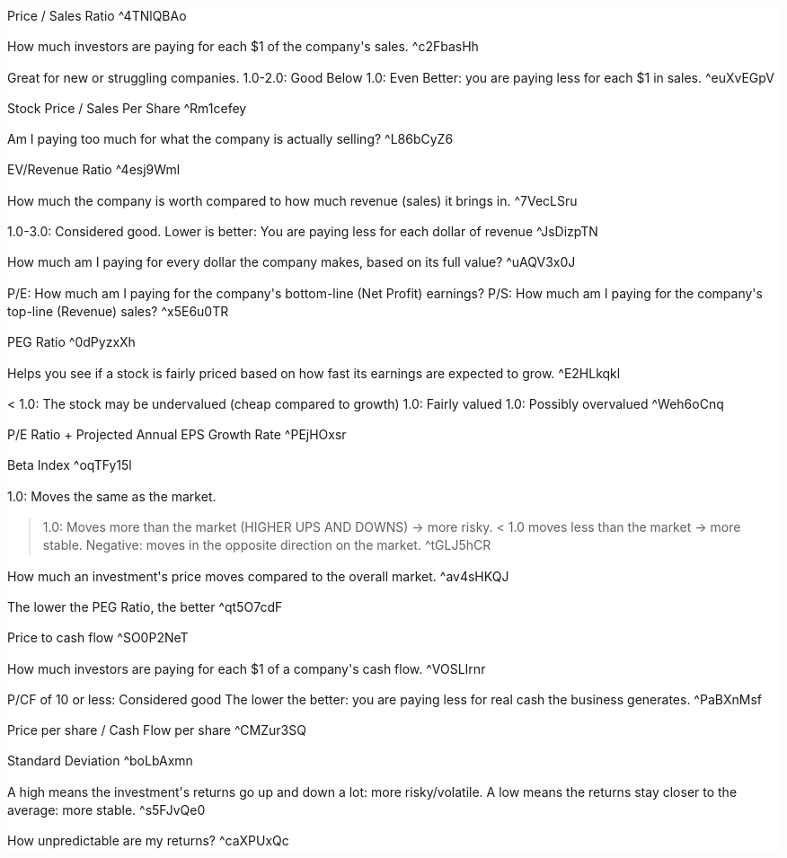 Price / Sales Ratio ^4TNlQBAo

How much investors are paying for each $1 of the company's sales. ^c2FbasHh

Great for new or struggling companies.
1.0-2.0: Good
Below 1.0: Even Better: you are paying less for each $1 in sales. ^euXvEGpV

Stock Price / Sales Per Share ^Rm1cefey

Am I paying too much for what the company is actually selling? ^L86bCyZ6

EV/Revenue Ratio ^4esj9Wml

How much the company is worth compared to how much revenue (sales) it brings in. ^7VecLSru

1.0-3.0: Considered good.
Lower is better: You are paying less for each dollar of revenue ^JsDizpTN

How much am I paying for every dollar the company makes, based on its full value? ^uAQV3x0J

P/E: How much am I paying for the company's bottom-line (Net Profit) earnings?
P/S: How much am I paying for the company's top-line (Revenue) sales? ^x5E6u0TR

PEG Ratio ^0dPyzxXh

Helps you see if a stock is fairly priced based on how fast its earnings are expected to grow. ^E2HLkqkl

< 1.0: The stock may be undervalued (cheap compared to growth)
1.0: Fairly valued
1.0: Possibly overvalued ^Weh6oCnq

P/E Ratio + Projected Annual EPS Growth Rate ^PEjHOxsr

Beta Index ^oqTFy15l

1.0: Moves the same as the market.
> 1.0: Moves more than the market (HIGHER UPS AND DOWNS) -> more risky.
< 1.0 moves less than the market -> more stable.
Negative: moves in the opposite direction on the market. ^tGLJ5hCR

How much an investment's price moves compared to the overall market. ^av4sHKQJ

The lower the PEG Ratio, the better ^qt5O7cdF

Price to cash flow ^SO0P2NeT

How much investors are paying for each $1 of a company's cash flow. ^VOSLIrnr

P/CF of 10 or less: Considered good
The lower the better: you are paying less for real cash the business generates. ^PaBXnMsf

Price per share / Cash Flow per share ^CMZur3SQ

Standard Deviation ^boLbAxmn

A high means the investment's returns go up and down a lot: more risky/volatile.
A low means the returns stay closer to the average: more stable. ^s5FJvQe0

How unpredictable are my returns? ^caXPUxQc
